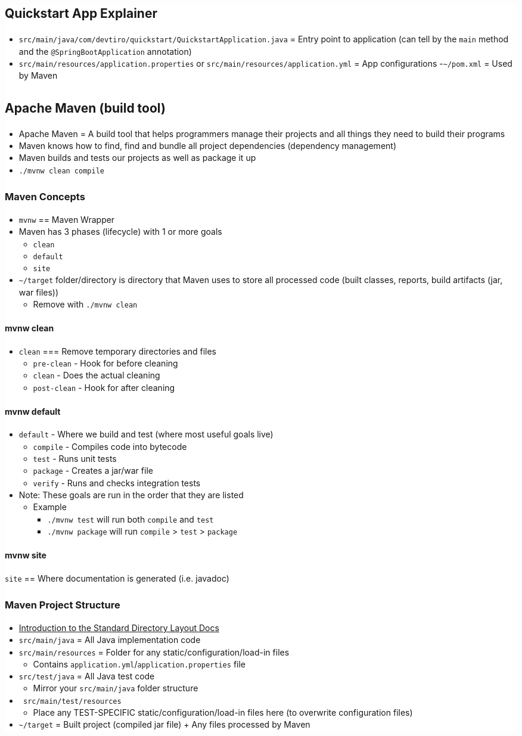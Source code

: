 ## Quickstart App Explainer

- `src/main/java/com/devtiro/quickstart/QuickstartApplication.java` = Entry point to application (can tell by the `main` method and the `@SpringBootApplication` annotation)
- `src/main/resources/application.properties` or `src/main/resources/application.yml` = App configurations -`~/pom.xml` = Used by Maven

## Apache Maven (build tool)

- Apache Maven = A build tool that helps programmers manage their projects and all things they need to build their programs
- Maven knows how to find, find and bundle all project dependencies (dependency management)
- Maven builds and tests our projects as well as package it up
- `./mvnw clean compile`

### Maven Concepts

- `mvnw` == Maven Wrapper
- Maven has 3 phases (lifecycle) with 1 or more goals
  - `clean`
  - `default`
  - `site`
- `~/target` folder/directory is directory that Maven uses to store all processed code (built classes, reports, build artifacts (jar, war files))
  - Remove with `./mvnw clean`

#### mvnw clean

- `clean` === Remove temporary directories and files
  - `pre-clean` - Hook for before cleaning
  - `clean` - Does the actual cleaning
  - `post-clean` - Hook for after cleaning

#### mvnw default

- `default` - Where we build and test (where most useful goals live)
  - `compile` - Compiles code into bytecode
  - `test` - Runs unit tests
  - `package` - Creates a jar/war file
  - `verify` - Runs and checks integration tests
- Note: These goals are run in the order that they are listed
  - Example
    - `./mvnw test` will run both `compile` and `test`
    - `./mvnw package` will run `compile` > `test` > `package`

#### mvnw site

`site` == Where documentation is generated (i.e. javadoc)

### Maven Project Structure

- [Introduction to the Standard Directory Layout Docs](https://maven.apache.org/guides/introduction/introduction-to-the-standard-directory-layout.html)
- `src/main/java` = All Java implementation code
- `src/main/resources` = Folder for any static/configuration/load-in files
  - Contains `application.yml`/`application.properties` file
- `src/test/java` = All Java test code
  - Mirror your `src/main/java` folder structure
- ` src/main/test/resources`
  - Place any TEST-SPECIFIC static/configuration/load-in files here (to overwrite configuration files)
- `~/target` = Built project (compiled jar file) + Any files processed by Maven
